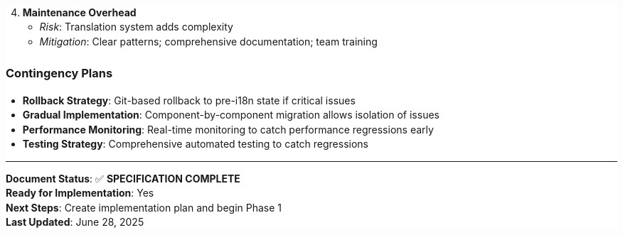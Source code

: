 4. **Maintenance Overhead**
   - _Risk_: Translation system adds complexity
   - _Mitigation_: Clear patterns; comprehensive documentation; team training

### Contingency Plans

- **Rollback Strategy**: Git-based rollback to pre-i18n state if critical issues
- **Gradual Implementation**: Component-by-component migration allows isolation of issues
- **Performance Monitoring**: Real-time monitoring to catch performance regressions early
- **Testing Strategy**: Comprehensive automated testing to catch regressions

---

**Document Status**: ✅ **SPECIFICATION COMPLETE**  
**Ready for Implementation**: Yes  
**Next Steps**: Create implementation plan and begin Phase 1  
**Last Updated**: June 28, 2025

